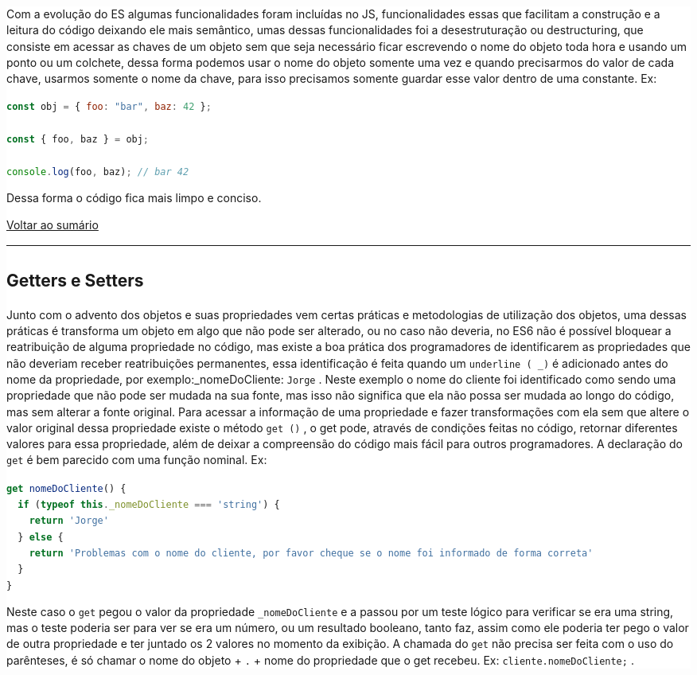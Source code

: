 Com a evolução do ES algumas funcionalidades foram incluídas no JS, funcionalidades essas que facilitam a construção e a leitura do código deixando ele mais semântico, umas dessas funcionalidades foi a desestruturação ou destructuring, que consiste em acessar as chaves de um objeto sem que seja necessário ficar escrevendo o nome do objeto toda hora e usando um ponto ou um colchete, dessa forma podemos usar o nome do objeto somente uma vez e quando precisarmos do valor de cada chave, usarmos somente o nome da chave, para isso precisamos somente guardar esse valor dentro de uma constante. Ex:

~~~javascript
const obj = { foo: "bar", baz: 42 };

const { foo, baz } = obj;

console.log(foo, baz); // bar 42
~~~

Dessa forma o código fica mais limpo e conciso.

[Voltar ao sumário](#Sumário)

---

## Getters e Setters

Junto com o advento dos objetos e suas propriedades vem certas práticas e metodologias de utilização dos objetos, uma dessas práticas é transforma um objeto em algo que não pode ser alterado, ou no caso não deveria, no ES6 não é possível bloquear a reatribuição de alguma propriedade no código, mas existe a boa prática dos programadores de identificarem as propriedades que não deveriam receber reatribuições permanentes, essa identificação é feita quando um `underline ( _)` é adicionado antes do nome da propriedade, por exemplo:\_nomeDoCliente: `Jorge` . Neste exemplo o nome do cliente foi identificado como sendo uma propriedade que não pode ser mudada na sua fonte, mas isso não significa que ela não possa ser mudada ao longo do código, mas sem alterar a fonte original. Para acessar a informação de uma propriedade e fazer transformações com ela sem que altere o valor original dessa propriedade existe o método `get ()` , o get pode, através de condições feitas no código, retornar diferentes valores para essa propriedade, além de deixar a compreensão do código mais fácil para outros programadores. A declaração do `get` é bem parecido com uma função nominal.
Ex:

~~~javascript
get nomeDoCliente() {
  if (typeof this._nomeDoCliente === 'string') {
    return 'Jorge'
  } else {
    return 'Problemas com o nome do cliente, por favor cheque se o nome foi informado de forma correta'
  }
}
~~~

Neste caso o `get` pegou o valor da propriedade `_nomeDoCliente` e a passou por um teste lógico para verificar se era uma string, mas o teste poderia ser para ver se era um número, ou um resultado booleano, tanto faz, assim como ele poderia ter pego o valor de outra propriedade e ter juntado os 2 valores no momento da exibição. A chamada do `get` não precisa ser feita com o uso do parênteses, é só chamar o nome do objeto + `.` + nome do propriedade que o get recebeu. Ex: `cliente.nomeDoCliente;` .
